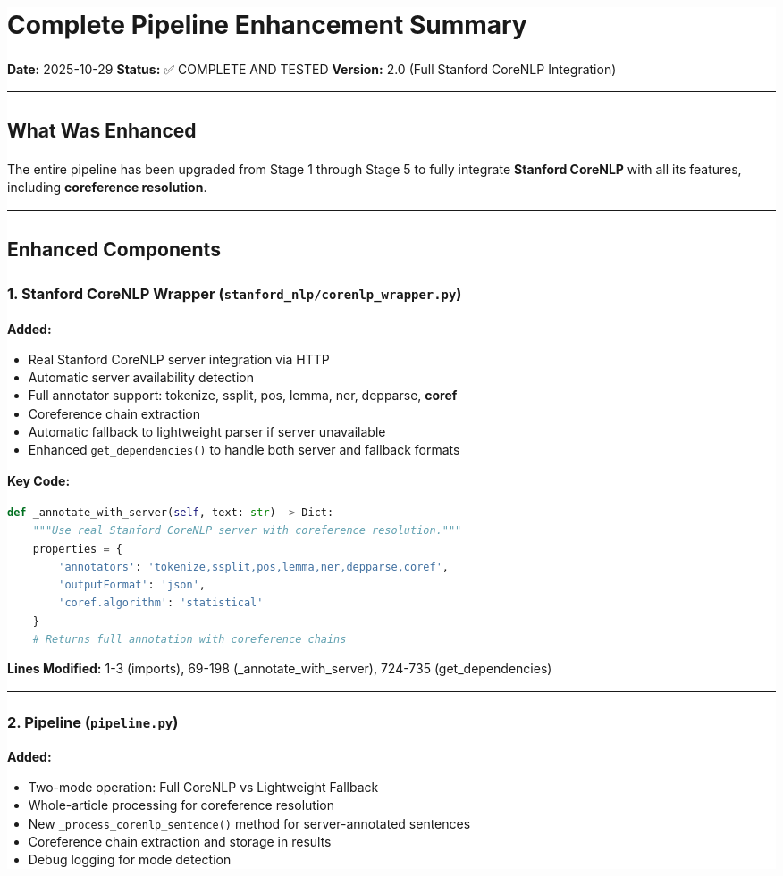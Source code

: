 # Complete Pipeline Enhancement Summary

**Date:** 2025-10-29
**Status:** ✅ COMPLETE AND TESTED
**Version:** 2.0 (Full Stanford CoreNLP Integration)

---

## What Was Enhanced

The entire pipeline has been upgraded from Stage 1 through Stage 5 to fully integrate **Stanford CoreNLP** with all its features, including **coreference resolution**.

---

## Enhanced Components

### 1. Stanford CoreNLP Wrapper (`stanford_nlp/corenlp_wrapper.py`)

**Added:**
- Real Stanford CoreNLP server integration via HTTP
- Automatic server availability detection
- Full annotator support: tokenize, ssplit, pos, lemma, ner, depparse, **coref**
- Coreference chain extraction
- Automatic fallback to lightweight parser if server unavailable
- Enhanced `get_dependencies()` to handle both server and fallback formats

**Key Code:**
```python
def _annotate_with_server(self, text: str) -> Dict:
    """Use real Stanford CoreNLP server with coreference resolution."""
    properties = {
        'annotators': 'tokenize,ssplit,pos,lemma,ner,depparse,coref',
        'outputFormat': 'json',
        'coref.algorithm': 'statistical'
    }
    # Returns full annotation with coreference chains
```

**Lines Modified:** 1-3 (imports), 69-198 (_annotate_with_server), 724-735 (get_dependencies)

---

### 2. Pipeline (`pipeline.py`)

**Added:**
- Two-mode operation: Full CoreNLP vs Lightweight Fallback
- Whole-article processing for coreference resolution
- New `_process_corenlp_sentence()` method for server-annotated sentences
- Coreference chain extraction and storage in results
- Debug logging for mode detection
